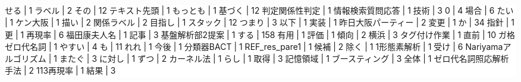 せる | 1
ラベル | 2
その | 12
テキスト先頭 | 1
もっとも | 1
基づく | 12
判定関係性判定 | 1
情報検索質問応答 | 1
技術 | 3
0 | 4
場合 | 6
たい | 1
ケン大阪 | 1
描い | 2
関係ラベル | 2
目指し | 1
スタック | 12
つまり | 3
以下 | 1
実装 | 1
昨日大阪パーティー | 2
変更 | 1
か | 34
指針 | 1
更 | 1
再現率 | 6
福田康夫人名 | 1
記事 | 3
基盤解析部2提案 | 1
する | 158
有用 | 1
評価 | 1
傾向 | 2
横浜 | 3
タグ付け作業 | 1
直前 | 10
ガ格ゼロ代名詞 | 1
やすい | 4
も | 11
れれ | 1
今後 | 1
分類器BACT | 1
REF_res_pare1 | 1
候補 | 2
除く | 1
1形態素解析 | 1
受け | 6
Nariyamaアルゴリズム | 1
またぐ | 3
に対し | 1
ずつ | 2
カーネル法 | 1
らし | 1
取得 | 3
記憶領域 | 1
ブースティング | 3
全体 | 1
ゼロ代名詞照応解析手法 | 2
113再現率 | 1
結果 | 3
